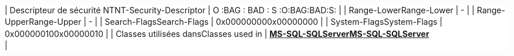 | <span data-ttu-id="ae1fc-259">Descripteur de sécurité NT</span><span class="sxs-lookup"><span data-stu-id="ae1fc-259">NT-Security-Descriptor</span></span> | <span data-ttu-id="ae1fc-260">O :BAG : BAD : S :</span><span class="sxs-lookup"><span data-stu-id="ae1fc-260">O:BAG:BAD:S:</span></span>                                              |
| <span data-ttu-id="ae1fc-261">Range-Lower</span><span class="sxs-lookup"><span data-stu-id="ae1fc-261">Range-Lower</span></span>            | \-                                                        |
| <span data-ttu-id="ae1fc-262">Range-Upper</span><span class="sxs-lookup"><span data-stu-id="ae1fc-262">Range-Upper</span></span>            | \-                                                        |
| <span data-ttu-id="ae1fc-263">Search-Flags</span><span class="sxs-lookup"><span data-stu-id="ae1fc-263">Search-Flags</span></span>           | <span data-ttu-id="ae1fc-264">0x00000000</span><span class="sxs-lookup"><span data-stu-id="ae1fc-264">0x00000000</span></span>                                                |
| <span data-ttu-id="ae1fc-265">System-Flags</span><span class="sxs-lookup"><span data-stu-id="ae1fc-265">System-Flags</span></span>           | <span data-ttu-id="ae1fc-266">0x00000010</span><span class="sxs-lookup"><span data-stu-id="ae1fc-266">0x00000010</span></span>                                                |
| <span data-ttu-id="ae1fc-267">Classes utilisées dans</span><span class="sxs-lookup"><span data-stu-id="ae1fc-267">Classes used in</span></span>        | [<span data-ttu-id="ae1fc-268">**MS-SQL-SQLServer**</span><span class="sxs-lookup"><span data-stu-id="ae1fc-268">**MS-SQL-SQLServer**</span></span>](c-ms-sql-sqlserver.md)<br/> |



 

 






